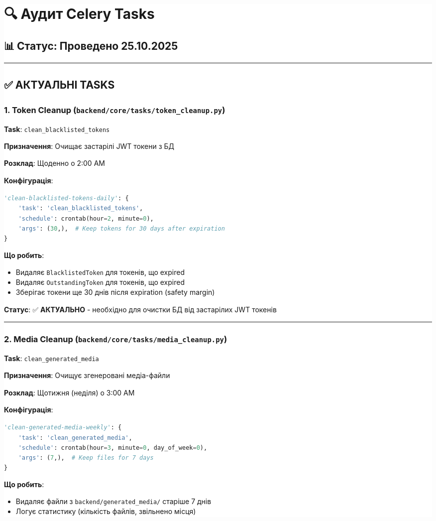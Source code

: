 # 🔍 Аудит Celery Tasks

## 📊 Статус: Проведено 25.10.2025

---

## ✅ АКТУАЛЬНІ TASKS

### 1. Token Cleanup (`backend/core/tasks/token_cleanup.py`)

**Task**: `clean_blacklisted_tokens`

**Призначення**: Очищає застарілі JWT токени з БД

**Розклад**: Щоденно о 2:00 AM

**Конфігурація**:
```python
'clean-blacklisted-tokens-daily': {
    'task': 'clean_blacklisted_tokens',
    'schedule': crontab(hour=2, minute=0),
    'args': (30,),  # Keep tokens for 30 days after expiration
}
```

**Що робить**:
- Видаляє `BlacklistedToken` для токенів, що expired
- Видаляє `OutstandingToken` для токенів, що expired
- Зберігає токени ще 30 днів після expiration (safety margin)

**Статус**: ✅ **АКТУАЛЬНО** - необхідно для очистки БД від застарілих JWT токенів

---

### 2. Media Cleanup (`backend/core/tasks/media_cleanup.py`)

**Task**: `clean_generated_media`

**Призначення**: Очищує згенеровані медіа-файли

**Розклад**: Щотижня (неділя) о 3:00 AM

**Конфігурація**:
```python
'clean-generated-media-weekly': {
    'task': 'clean_generated_media',
    'schedule': crontab(hour=3, minute=0, day_of_week=0),
    'args': (7,),  # Keep files for 7 days
}
```

**Що робить**:
- Видаляє файли з `backend/generated_media/` старіше 7 днів
- Логує статистику (кількість файлів, звільнено місця)

